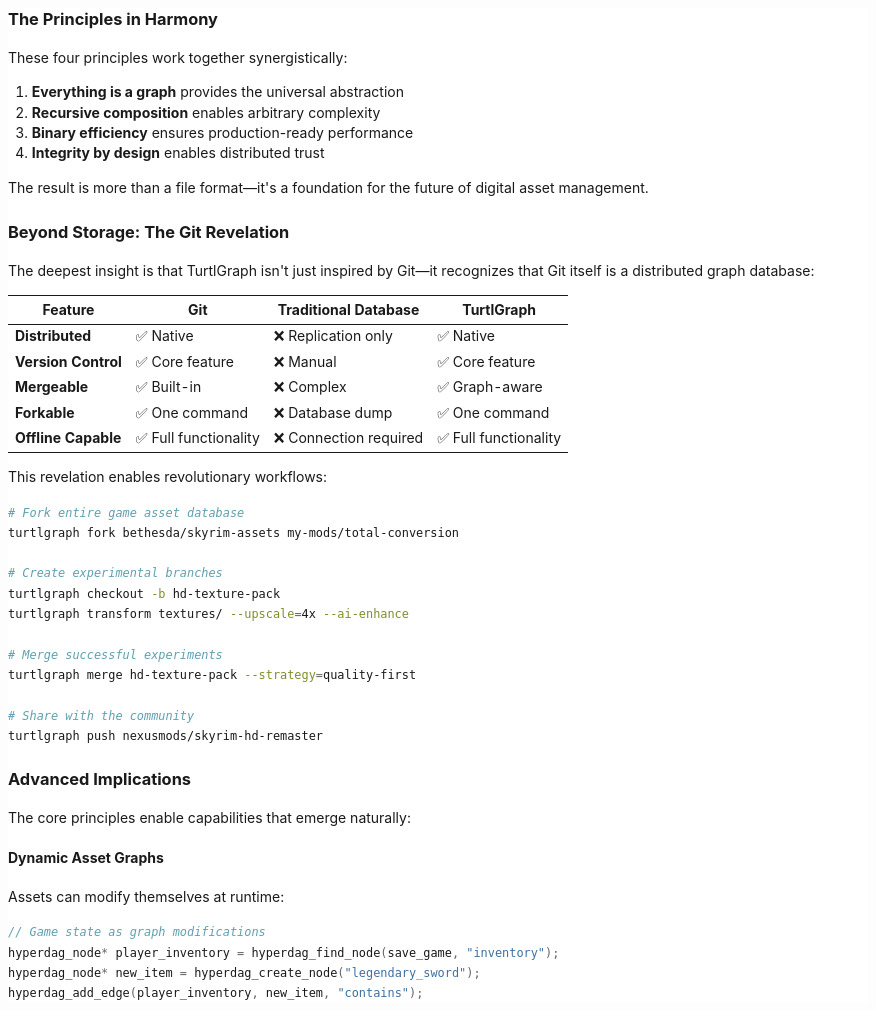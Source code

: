 ### The Principles in Harmony

These four principles work together synergistically:

1. **Everything is a graph** provides the universal abstraction
2. **Recursive composition** enables arbitrary complexity
3. **Binary efficiency** ensures production-ready performance
4. **Integrity by design** enables distributed trust

The result is more than a file format—it's a foundation for the future of digital asset management.

### Beyond Storage: The Git Revelation

The deepest insight is that TurtlGraph isn't just inspired by Git—it recognizes that Git itself is a distributed graph database:

| Feature | Git | Traditional Database | TurtlGraph |
|---------|-----|---------------------|----------|
| **Distributed** | ✅ Native | ❌ Replication only | ✅ Native |
| **Version Control** | ✅ Core feature | ❌ Manual | ✅ Core feature |
| **Mergeable** | ✅ Built-in | ❌ Complex | ✅ Graph-aware |
| **Forkable** | ✅ One command | ❌ Database dump | ✅ One command |
| **Offline Capable** | ✅ Full functionality | ❌ Connection required | ✅ Full functionality |

This revelation enables revolutionary workflows:

```bash
# Fork entire game asset database
turtlgraph fork bethesda/skyrim-assets my-mods/total-conversion

# Create experimental branches
turtlgraph checkout -b hd-texture-pack
turtlgraph transform textures/ --upscale=4x --ai-enhance

# Merge successful experiments
turtlgraph merge hd-texture-pack --strategy=quality-first

# Share with the community
turtlgraph push nexusmods/skyrim-hd-remaster
```

### Advanced Implications

The core principles enable capabilities that emerge naturally:

#### Dynamic Asset Graphs
Assets can modify themselves at runtime:
```c
// Game state as graph modifications
hyperdag_node* player_inventory = hyperdag_find_node(save_game, "inventory");
hyperdag_node* new_item = hyperdag_create_node("legendary_sword");
hyperdag_add_edge(player_inventory, new_item, "contains");
```

